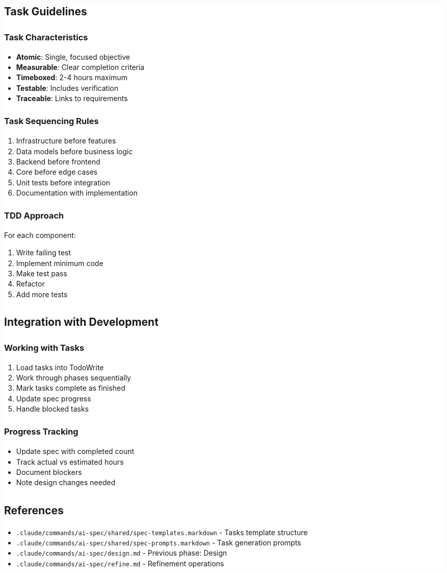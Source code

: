 ## Task Guidelines

### Task Characteristics
- **Atomic**: Single, focused objective
- **Measurable**: Clear completion criteria
- **Timeboxed**: 2-4 hours maximum
- **Testable**: Includes verification
- **Traceable**: Links to requirements

### Task Sequencing Rules
1. Infrastructure before features
2. Data models before business logic
3. Backend before frontend
4. Core before edge cases
5. Unit tests before integration
6. Documentation with implementation

### TDD Approach
For each component:
1. Write failing test
2. Implement minimum code
3. Make test pass
4. Refactor
5. Add more tests

## Integration with Development

### Working with Tasks
1. Load tasks into TodoWrite
2. Work through phases sequentially
3. Mark tasks complete as finished
4. Update spec progress
5. Handle blocked tasks

### Progress Tracking
- Update spec with completed count
- Track actual vs estimated hours
- Document blockers
- Note design changes needed

## References

- `.claude/commands/ai-spec/shared/spec-templates.markdown` - Tasks template structure
- `.claude/commands/ai-spec/shared/spec-prompts.markdown` - Task generation prompts
- `.claude/commands/ai-spec/design.md` - Previous phase: Design
- `.claude/commands/ai-spec/refine.md` - Refinement operations